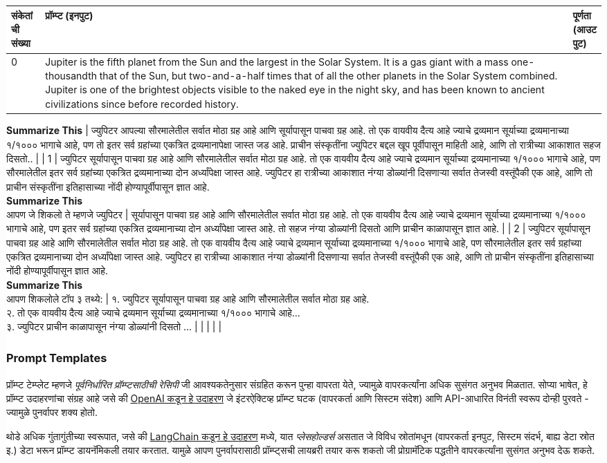 | संकेतांची संख्या | प्रॉम्प्ट (इनपुट)                                                                                                                                                                                                                                                                                                                                                                                                                                               | पूर्णता (आउटपुट)                                                                                                                                                                                                                                                                                       |
| :------------- | :----------------------------------------------------------------------------------------------------------------------------------------------------------------------------------------------------------------------------------------------------------------------------------------------------------------------------------------------------------------------------------------------------------------------------------------------------------- | :-------------------------------------------------------------------------------------------------------------------------------------------------------------------------------------------------------------------------------------------------------------------------------------------------------- |
| 0              | Jupiter is the fifth planet from the Sun and the largest in the Solar System. It is a gas giant with a mass one-thousandth that of the Sun, but two-and-a-half times that of all the other planets in the Solar System combined. Jupiter is one of the brightest objects visible to the naked eye in the night sky, and has been known to ancient civilizations since before recorded history.

**Summarize This**                                       | ज्युपिटर आपल्या सौरमालेतील सर्वात मोठा ग्रह आहे आणि सूर्यापासून पाचवा ग्रह आहे. तो एक वायवीय दैत्य आहे ज्याचे द्रव्यमान सूर्याच्या द्रव्यमानाच्या १/१००० भागाचे आहे, पण तो इतर सर्व ग्रहांच्या एकत्रित द्रव्यमानापेक्षा जास्त जड आहे. प्राचीन संस्कृतींना ज्युपिटर बद्दल खूप पूर्वीपासून माहिती आहे, आणि तो रात्रीच्या आकाशात सहज दिसतो.. |
| 1              | ज्युपिटर सूर्यापासून पाचवा ग्रह आहे आणि सौरमालेतील सर्वात मोठा ग्रह आहे. तो एक वायवीय दैत्य आहे ज्याचे द्रव्यमान सूर्याच्या द्रव्यमानाच्या १/१००० भागाचे आहे, पण सौरमालेतील इतर सर्व ग्रहांच्या एकत्रित द्रव्यमानाच्या दोन अर्ध्यांपेक्षा जास्त आहे. ज्युपिटर हा रात्रीच्या आकाशात नंग्या डोळ्यांनी दिसणाऱ्या सर्वात तेजस्वी वस्तूंपैकी एक आहे, आणि तो प्राचीन संस्कृतींना इतिहासाच्या नोंदी होण्यापूर्वीपासून ज्ञात आहे. <br/>**Summarize This** <br/> आपण जे शिकलो ते म्हणजे ज्युपिटर | सूर्यापासून पाचवा ग्रह आहे आणि सौरमालेतील सर्वात मोठा ग्रह आहे. तो एक वायवीय दैत्य आहे ज्याचे द्रव्यमान सूर्याच्या द्रव्यमानाच्या १/१००० भागाचे आहे, पण इतर सर्व ग्रहांच्या एकत्रित द्रव्यमानाच्या दोन अर्ध्यांपेक्षा जास्त आहे. तो सहज नंग्या डोळ्यांनी दिसतो आणि प्राचीन काळापासून ज्ञात आहे.                        |
| 2              | ज्युपिटर सूर्यापासून पाचवा ग्रह आहे आणि सौरमालेतील सर्वात मोठा ग्रह आहे. तो एक वायवीय दैत्य आहे ज्याचे द्रव्यमान सूर्याच्या द्रव्यमानाच्या १/१००० भागाचे आहे, पण सौरमालेतील इतर सर्व ग्रहांच्या एकत्रित द्रव्यमानाच्या दोन अर्ध्यांपेक्षा जास्त आहे. ज्युपिटर हा रात्रीच्या आकाशात नंग्या डोळ्यांनी दिसणाऱ्या सर्वात तेजस्वी वस्तूंपैकी एक आहे, आणि तो प्राचीन संस्कृतींना इतिहासाच्या नोंदी होण्यापूर्वीपासून ज्ञात आहे. <br/>**Summarize This** <br/> आपण शिकलोले टॉप ३ तथ्ये:         | १. ज्युपिटर सूर्यापासून पाचवा ग्रह आहे आणि सौरमालेतील सर्वात मोठा ग्रह आहे. <br/> २. तो एक वायवीय दैत्य आहे ज्याचे द्रव्यमान सूर्याच्या द्रव्यमानाच्या १/१००० भागाचे आहे...<br/> ३. ज्युपिटर प्राचीन काळापासून नंग्या डोळ्यांनी दिसतो ...                                                                       |
|                |                                                                                                                                                                                                                                                                                                                                                                                                                                                              |                                                                                                                                                                                                                                                                                                           |

### Prompt Templates

प्रॉम्प्ट टेम्प्लेट म्हणजे _पूर्वनिर्धारित प्रॉम्प्टसाठीची रेसिपी_ जी आवश्यकतेनुसार संग्रहित करून पुन्हा वापरता येते, ज्यामुळे वापरकर्त्यांना अधिक सुसंगत अनुभव मिळतात. सोप्या भाषेत, हे प्रॉम्प्ट उदाहरणांचा संग्रह आहे जसे की [OpenAI कडून हे उदाहरण](https://platform.openai.com/examples?WT.mc_id=academic-105485-koreyst) जे इंटरऐक्टिव्ह प्रॉम्प्ट घटक (वापरकर्ता आणि सिस्टम संदेश) आणि API-आधारित विनंती स्वरूप दोन्ही पुरवते - ज्यामुळे पुनर्वापर शक्य होतो.

थोडे अधिक गुंतागुंतीच्या स्वरूपात, जसे की [LangChain कडून हे उदाहरण](https://python.langchain.com/docs/concepts/prompt_templates/?WT.mc_id=academic-105485-koreyst) मध्ये, यात _प्लेसहोल्डर्स_ असतात जे विविध स्रोतांमधून (वापरकर्ता इनपुट, सिस्टम संदर्भ, बाह्य डेटा स्रोत इ.) डेटा भरून प्रॉम्प्ट डायनॅमिकली तयार करतात. यामुळे आपण पुनर्वापरासाठी प्रॉम्प्ट्सची लायब्ररी तयार करू शकतो जी प्रोग्रामॅटिक पद्धतीने वापरकर्त्यांना सुसंगत अनुभव देऊ शकते.
